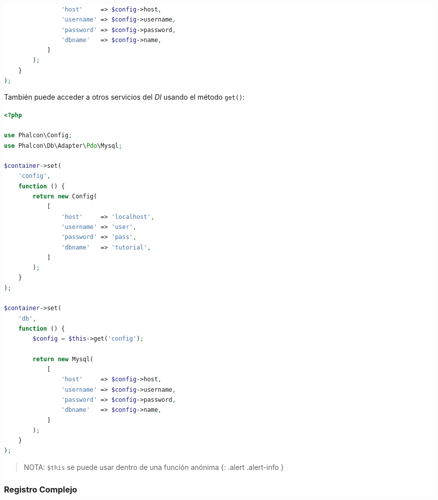 ```php
                'host'     => $config->host,
                'username' => $config->username,
                'password' => $config->password,
                'dbname'   => $config->name,
            ]
        );
    }
);
```

También puede acceder a otros servicios del *DI* usando el método `get()`:

```php
<?php

use Phalcon\Config;
use Phalcon\Db\Adapter\Pdo\Mysql;

$container->set(
    'config',
    function () {
        return new Config(
            [
                'host'     => 'localhost',
                'username' => 'user',
                'password' => 'pass',
                'dbname'   => 'tutorial',
            ]
        );
    }
);

$container->set(
    'db',
    function () {
        $config = $this->get('config');

        return new Mysql(
            [
                'host'     => $config->host,
                'username' => $config->username,
                'password' => $config->password,
                'dbname'   => $config->name,
            ]
        );
    }
);
```

> NOTA: `$this` se puede usar dentro de una función anónima
{: .alert .alert-info }

### Registro Complejo
